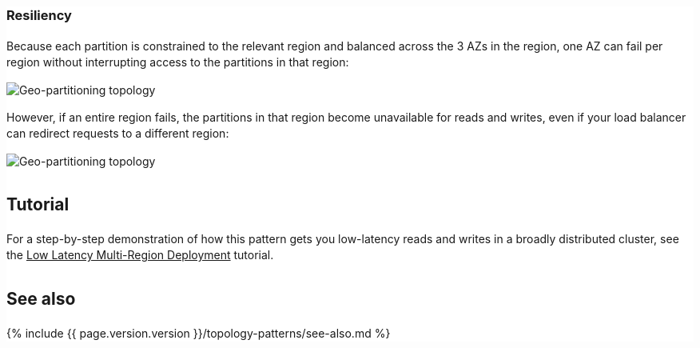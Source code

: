### Resiliency

Because each partition is constrained to the relevant region and balanced across the 3 AZs in the region, one AZ can fail per region without interrupting access to the partitions in that region:

<img src="{{ 'images/v20.2/topology-patterns/topology_geo-partitioning_resiliency1.png' | relative_url }}" alt="Geo-partitioning topology" style="max-width:100%" />

However, if an entire region fails, the partitions in that region become unavailable for reads and writes, even if your load balancer can redirect requests to a different region:

<img src="{{ 'images/v20.2/topology-patterns/topology_geo-partitioning_resiliency2.png' | relative_url }}" alt="Geo-partitioning topology" style="max-width:100%" />

## Tutorial

For a step-by-step demonstration of how this pattern gets you low-latency reads and writes in a broadly distributed cluster, see the [Low Latency Multi-Region Deployment](demo-low-latency-multi-region-deployment.html) tutorial.

## See also

{% include {{ page.version.version }}/topology-patterns/see-also.md %}
